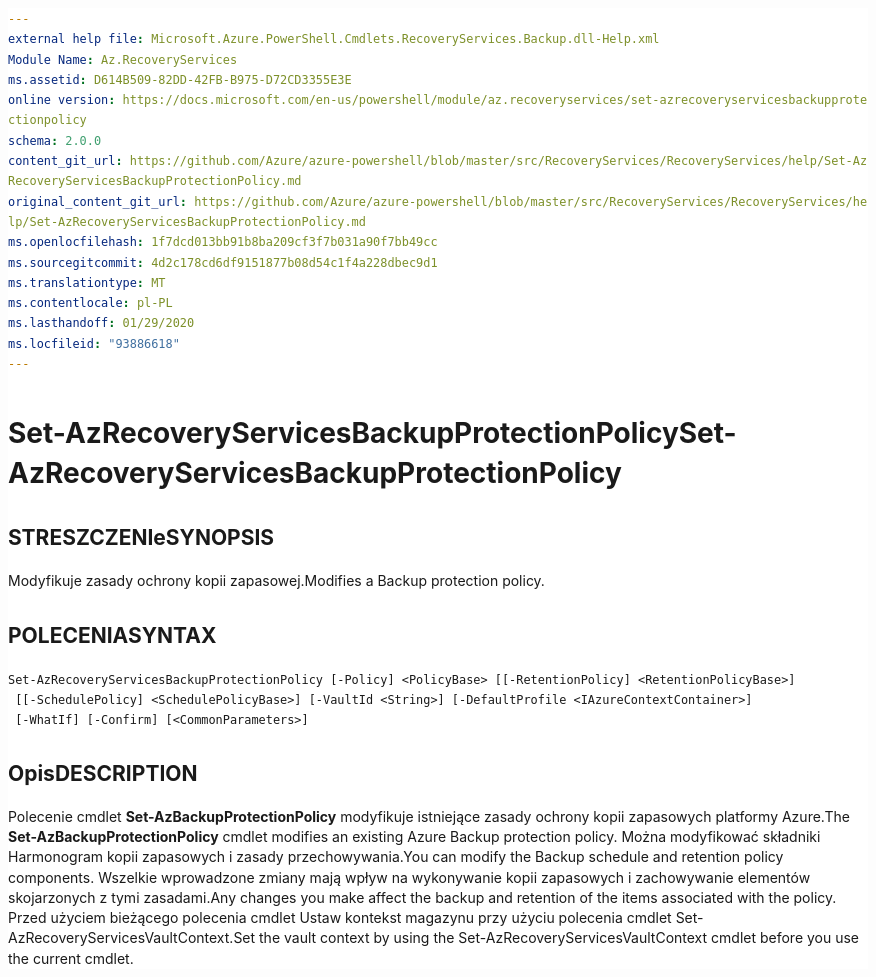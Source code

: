 ```yaml
---
external help file: Microsoft.Azure.PowerShell.Cmdlets.RecoveryServices.Backup.dll-Help.xml
Module Name: Az.RecoveryServices
ms.assetid: D614B509-82DD-42FB-B975-D72CD3355E3E
online version: https://docs.microsoft.com/en-us/powershell/module/az.recoveryservices/set-azrecoveryservicesbackupprotectionpolicy
schema: 2.0.0
content_git_url: https://github.com/Azure/azure-powershell/blob/master/src/RecoveryServices/RecoveryServices/help/Set-AzRecoveryServicesBackupProtectionPolicy.md
original_content_git_url: https://github.com/Azure/azure-powershell/blob/master/src/RecoveryServices/RecoveryServices/help/Set-AzRecoveryServicesBackupProtectionPolicy.md
ms.openlocfilehash: 1f7dcd013bb91b8ba209cf3f7b031a90f7bb49cc
ms.sourcegitcommit: 4d2c178cd6df9151877b08d54c1f4a228dbec9d1
ms.translationtype: MT
ms.contentlocale: pl-PL
ms.lasthandoff: 01/29/2020
ms.locfileid: "93886618"
---
```

# <span data-ttu-id="cf46c-101">Set-AzRecoveryServicesBackupProtectionPolicy</span><span class="sxs-lookup"><span data-stu-id="cf46c-101">Set-AzRecoveryServicesBackupProtectionPolicy</span></span>

## <span data-ttu-id="cf46c-102">STRESZCZENIe</span><span class="sxs-lookup"><span data-stu-id="cf46c-102">SYNOPSIS</span></span>
<span data-ttu-id="cf46c-103">Modyfikuje zasady ochrony kopii zapasowej.</span><span class="sxs-lookup"><span data-stu-id="cf46c-103">Modifies a Backup protection policy.</span></span>

## <span data-ttu-id="cf46c-104">POLECENIA</span><span class="sxs-lookup"><span data-stu-id="cf46c-104">SYNTAX</span></span>

```
Set-AzRecoveryServicesBackupProtectionPolicy [-Policy] <PolicyBase> [[-RetentionPolicy] <RetentionPolicyBase>]
 [[-SchedulePolicy] <SchedulePolicyBase>] [-VaultId <String>] [-DefaultProfile <IAzureContextContainer>]
 [-WhatIf] [-Confirm] [<CommonParameters>]
```

## <span data-ttu-id="cf46c-105">Opis</span><span class="sxs-lookup"><span data-stu-id="cf46c-105">DESCRIPTION</span></span>
<span data-ttu-id="cf46c-106">Polecenie cmdlet **Set-AzBackupProtectionPolicy** modyfikuje istniejące zasady ochrony kopii zapasowych platformy Azure.</span><span class="sxs-lookup"><span data-stu-id="cf46c-106">The **Set-AzBackupProtectionPolicy** cmdlet modifies an existing Azure Backup protection policy.</span></span>
<span data-ttu-id="cf46c-107">Można modyfikować składniki Harmonogram kopii zapasowych i zasady przechowywania.</span><span class="sxs-lookup"><span data-stu-id="cf46c-107">You can modify the Backup schedule and retention policy components.</span></span>
<span data-ttu-id="cf46c-108">Wszelkie wprowadzone zmiany mają wpływ na wykonywanie kopii zapasowych i zachowywanie elementów skojarzonych z tymi zasadami.</span><span class="sxs-lookup"><span data-stu-id="cf46c-108">Any changes you make affect the backup and retention of the items associated with the policy.</span></span>
<span data-ttu-id="cf46c-109">Przed użyciem bieżącego polecenia cmdlet Ustaw kontekst magazynu przy użyciu polecenia cmdlet Set-AzRecoveryServicesVaultContext.</span><span class="sxs-lookup"><span data-stu-id="cf46c-109">Set the vault context by using the Set-AzRecoveryServicesVaultContext cmdlet before you use the current cmdlet.</span></span>